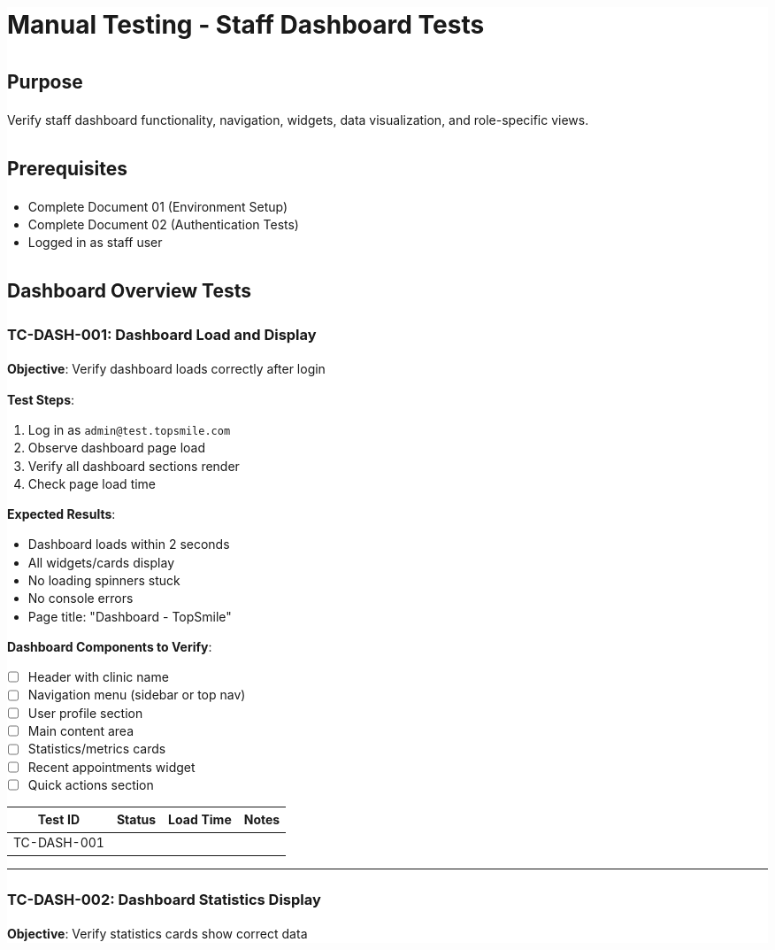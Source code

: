 # Manual Testing - Staff Dashboard Tests

## Purpose

Verify staff dashboard functionality, navigation, widgets, data visualization, and role-specific views.

## Prerequisites

- Complete Document 01 (Environment Setup)
- Complete Document 02 (Authentication Tests)
- Logged in as staff user

## Dashboard Overview Tests

### TC-DASH-001: Dashboard Load and Display

**Objective**: Verify dashboard loads correctly after login

**Test Steps**:
1. Log in as `admin@test.topsmile.com`
2. Observe dashboard page load
3. Verify all dashboard sections render
4. Check page load time

**Expected Results**:
- Dashboard loads within 2 seconds
- All widgets/cards display
- No loading spinners stuck
- No console errors
- Page title: "Dashboard - TopSmile"

**Dashboard Components to Verify**:
- [ ] Header with clinic name
- [ ] Navigation menu (sidebar or top nav)
- [ ] User profile section
- [ ] Main content area
- [ ] Statistics/metrics cards
- [ ] Recent appointments widget
- [ ] Quick actions section

| Test ID | Status | Load Time | Notes |
|---------|--------|-----------|-------|
| TC-DASH-001 | | | |

---

### TC-DASH-002: Dashboard Statistics Display

**Objective**: Verify statistics cards show correct data
